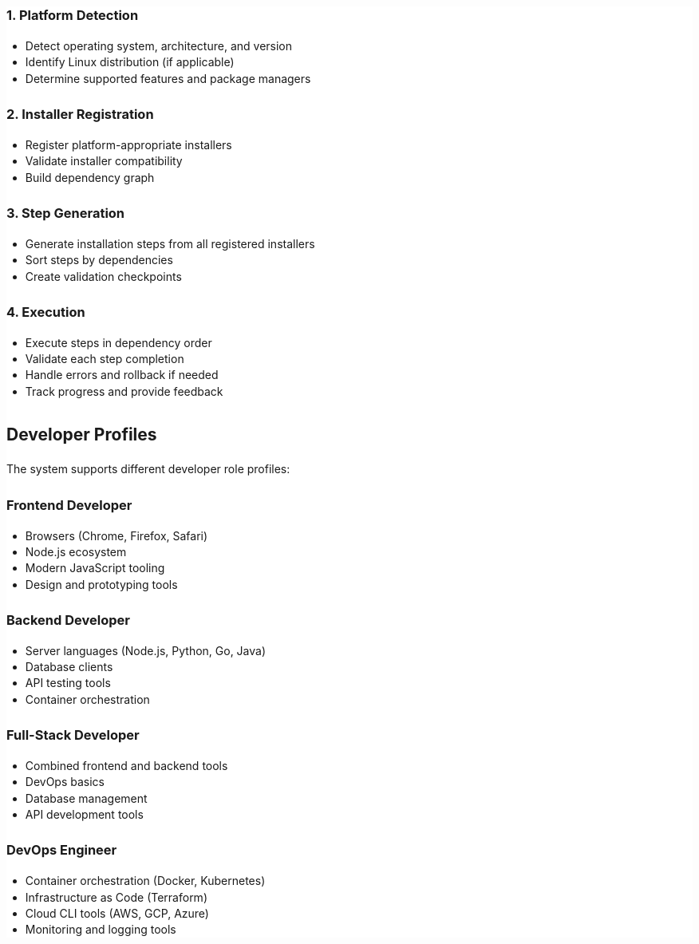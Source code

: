 ### 1. Platform Detection
- Detect operating system, architecture, and version
- Identify Linux distribution (if applicable)
- Determine supported features and package managers

### 2. Installer Registration
- Register platform-appropriate installers
- Validate installer compatibility
- Build dependency graph

### 3. Step Generation
- Generate installation steps from all registered installers
- Sort steps by dependencies
- Create validation checkpoints

### 4. Execution
- Execute steps in dependency order
- Validate each step completion
- Handle errors and rollback if needed
- Track progress and provide feedback

## Developer Profiles

The system supports different developer role profiles:

### Frontend Developer
- Browsers (Chrome, Firefox, Safari)
- Node.js ecosystem
- Modern JavaScript tooling
- Design and prototyping tools

### Backend Developer
- Server languages (Node.js, Python, Go, Java)
- Database clients
- API testing tools
- Container orchestration

### Full-Stack Developer
- Combined frontend and backend tools
- DevOps basics
- Database management
- API development tools

### DevOps Engineer
- Container orchestration (Docker, Kubernetes)
- Infrastructure as Code (Terraform)
- Cloud CLI tools (AWS, GCP, Azure)
- Monitoring and logging tools
